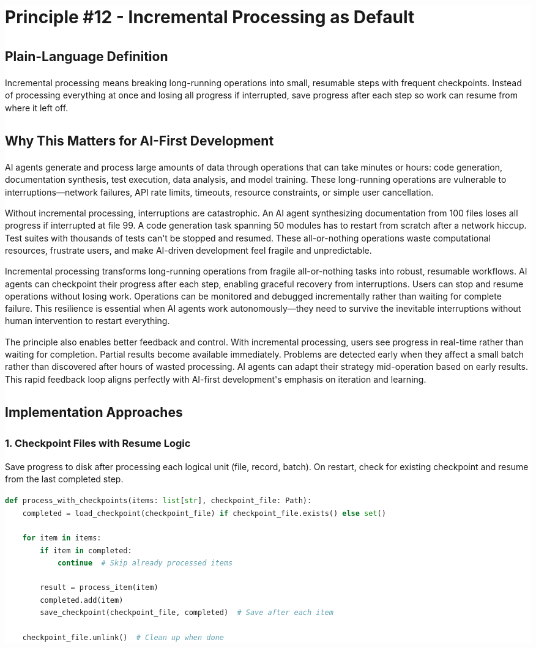 # Principle #12 - Incremental Processing as Default

## Plain-Language Definition

Incremental processing means breaking long-running operations into small, resumable steps with frequent checkpoints. Instead of processing everything at once and losing all progress if interrupted, save progress after each step so work can resume from where it left off.

## Why This Matters for AI-First Development

AI agents generate and process large amounts of data through operations that can take minutes or hours: code generation, documentation synthesis, test execution, data analysis, and model training. These long-running operations are vulnerable to interruptions—network failures, API rate limits, timeouts, resource constraints, or simple user cancellation.

Without incremental processing, interruptions are catastrophic. An AI agent synthesizing documentation from 100 files loses all progress if interrupted at file 99. A code generation task spanning 50 modules has to restart from scratch after a network hiccup. Test suites with thousands of tests can't be stopped and resumed. These all-or-nothing operations waste computational resources, frustrate users, and make AI-driven development feel fragile and unpredictable.

Incremental processing transforms long-running operations from fragile all-or-nothing tasks into robust, resumable workflows. AI agents can checkpoint their progress after each step, enabling graceful recovery from interruptions. Users can stop and resume operations without losing work. Operations can be monitored and debugged incrementally rather than waiting for complete failure. This resilience is essential when AI agents work autonomously—they need to survive the inevitable interruptions without human intervention to restart everything.

The principle also enables better feedback and control. With incremental processing, users see progress in real-time rather than waiting for completion. Partial results become available immediately. Problems are detected early when they affect a small batch rather than discovered after hours of wasted processing. AI agents can adapt their strategy mid-operation based on early results. This rapid feedback loop aligns perfectly with AI-first development's emphasis on iteration and learning.

## Implementation Approaches

### 1. **Checkpoint Files with Resume Logic**

Save progress to disk after processing each logical unit (file, record, batch). On restart, check for existing checkpoint and resume from the last completed step.

```python
def process_with_checkpoints(items: list[str], checkpoint_file: Path):
    completed = load_checkpoint(checkpoint_file) if checkpoint_file.exists() else set()

    for item in items:
        if item in completed:
            continue  # Skip already processed items

        result = process_item(item)
        completed.add(item)
        save_checkpoint(checkpoint_file, completed)  # Save after each item

    checkpoint_file.unlink()  # Clean up when done
```
